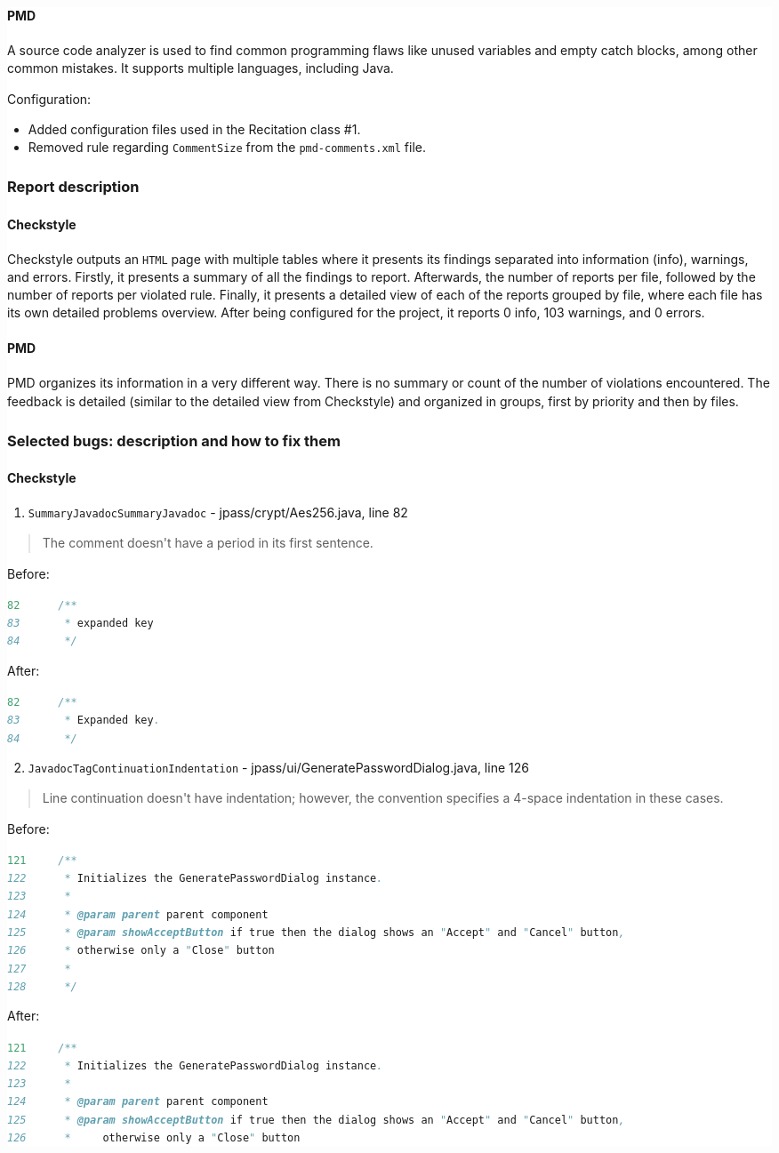 #### PMD
A source code analyzer is used to find common programming flaws like unused variables and empty catch blocks, among other common mistakes. It supports multiple languages, including Java.

Configuration:
- Added configuration files used in the Recitation class #1.
- Removed rule regarding `CommentSize` from the `pmd-comments.xml` file.

### Report description
#### Checkstyle
Checkstyle outputs an `HTML` page with multiple tables where it presents its findings separated into information (info), warnings, and errors.
Firstly, it presents a summary of all the findings to report. Afterwards, the number of reports per file, followed by the number of reports per violated rule. Finally, it presents a detailed view of each of the reports grouped by file, where each file has its own detailed problems overview.
After being configured for the project, it reports 0 info, 103 warnings, and 0 errors.

#### PMD
PMD organizes its information in a very different way.
There is no summary or count of the number of violations encountered.
The feedback is detailed (similar to the detailed view from Checkstyle) and organized in groups, first by priority and then by files.

### Selected bugs: description and how to fix them

#### Checkstyle
1. `SummaryJavadocSummaryJavadoc` - jpass/crypt/Aes256.java, line 82
> The comment doesn't have a period in its first sentence.

Before:
```java
82      /**
83       * expanded key
84       */
```

After:
```java
82      /**
83       * Expanded key.
84       */
```

2. `JavadocTagContinuationIndentation` - jpass/ui/GeneratePasswordDialog.java, line 126
> Line continuation doesn't have indentation; however, the convention specifies a 4-space indentation in these cases.

Before:
```java
121     /**
122      * Initializes the GeneratePasswordDialog instance.
123      *
124      * @param parent parent component
125      * @param showAcceptButton if true then the dialog shows an "Accept" and "Cancel" button,
126      * otherwise only a "Close" button
127      *
128      */
```
After:
```java
121     /**
122      * Initializes the GeneratePasswordDialog instance.
123      *
124      * @param parent parent component
125      * @param showAcceptButton if true then the dialog shows an "Accept" and "Cancel" button,
126      *     otherwise only a "Close" button
```